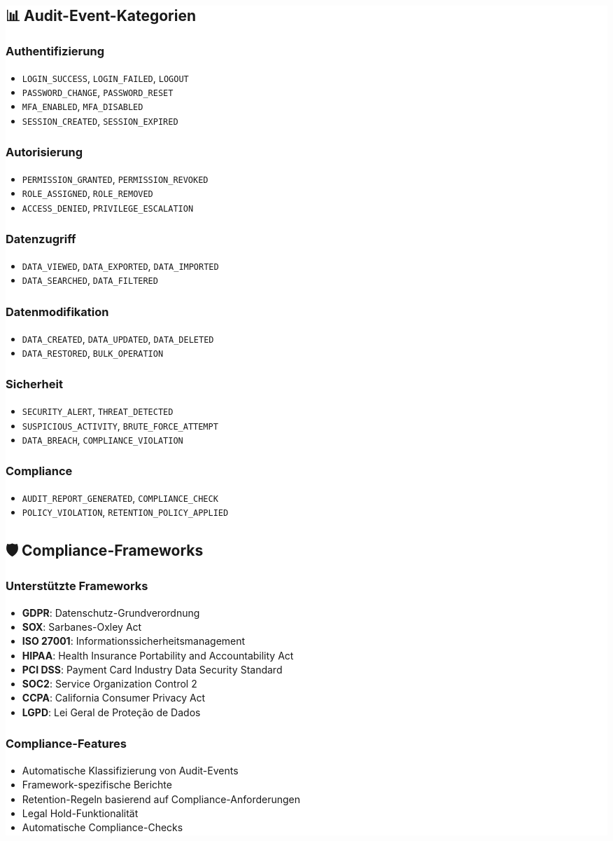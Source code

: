 ## 📊 **Audit-Event-Kategorien**

### **Authentifizierung**
- `LOGIN_SUCCESS`, `LOGIN_FAILED`, `LOGOUT`
- `PASSWORD_CHANGE`, `PASSWORD_RESET`
- `MFA_ENABLED`, `MFA_DISABLED`
- `SESSION_CREATED`, `SESSION_EXPIRED`

### **Autorisierung**
- `PERMISSION_GRANTED`, `PERMISSION_REVOKED`
- `ROLE_ASSIGNED`, `ROLE_REMOVED`
- `ACCESS_DENIED`, `PRIVILEGE_ESCALATION`

### **Datenzugriff**
- `DATA_VIEWED`, `DATA_EXPORTED`, `DATA_IMPORTED`
- `DATA_SEARCHED`, `DATA_FILTERED`

### **Datenmodifikation**
- `DATA_CREATED`, `DATA_UPDATED`, `DATA_DELETED`
- `DATA_RESTORED`, `BULK_OPERATION`

### **Sicherheit**
- `SECURITY_ALERT`, `THREAT_DETECTED`
- `SUSPICIOUS_ACTIVITY`, `BRUTE_FORCE_ATTEMPT`
- `DATA_BREACH`, `COMPLIANCE_VIOLATION`

### **Compliance**
- `AUDIT_REPORT_GENERATED`, `COMPLIANCE_CHECK`
- `POLICY_VIOLATION`, `RETENTION_POLICY_APPLIED`

## 🛡️ **Compliance-Frameworks**

### **Unterstützte Frameworks**
- **GDPR**: Datenschutz-Grundverordnung
- **SOX**: Sarbanes-Oxley Act
- **ISO 27001**: Informationssicherheitsmanagement
- **HIPAA**: Health Insurance Portability and Accountability Act
- **PCI DSS**: Payment Card Industry Data Security Standard
- **SOC2**: Service Organization Control 2
- **CCPA**: California Consumer Privacy Act
- **LGPD**: Lei Geral de Proteção de Dados

### **Compliance-Features**
- Automatische Klassifizierung von Audit-Events
- Framework-spezifische Berichte
- Retention-Regeln basierend auf Compliance-Anforderungen
- Legal Hold-Funktionalität
- Automatische Compliance-Checks
